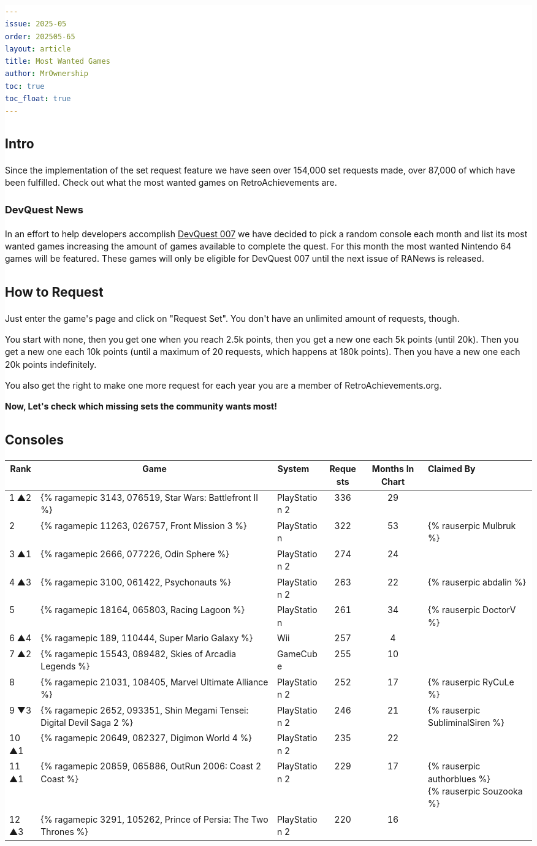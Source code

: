 ```yaml
---
issue: 2025-05
order: 202505-65
layout: article
title: Most Wanted Games
author: MrOwnership
toc: true
toc_float: true
---
```


## Intro

Since the implementation of the set request feature we have seen over 154,000 set requests made, over 87,000 of which have been fulfilled. Check out what the most wanted games on RetroAchievements are.

### DevQuest News

In an effort to help developers accomplish [DevQuest 007](https://retroachievements.org/viewtopic.php?t=13060) we have decided to pick a random console each month and list its most wanted games increasing the amount of games available to complete the quest. For this month the most wanted Nintendo 64 games will be featured. These games will only be eligible for DevQuest 007 until the next issue of RANews is released.

## How to Request

Just enter the game's page and click on "Request Set". You don't have an unlimited amount of requests, though.

You start with none, then you get one when you reach 2.5k points, then you get a new one each 5k points (until 20k). Then you get a new one each 10k points (until a maximum of 20 requests, which happens at 180k points). Then you have a new one each 20k points indefinitely.

You also get the right to make one more request for each year you are a member of RetroAchievements.org.

**Now, Let's check which missing sets the community wants most!**

## Consoles

| Rank&nbsp;&nbsp; | Game                                                                          | System&nbsp;&nbsp;&nbsp;&nbsp;&nbsp;&nbsp;&nbsp; | Requests | Months In Chart | Claimed By&nbsp;&nbsp;&nbsp;&nbsp;&nbsp;&nbsp;&nbsp;&nbsp;&nbsp;&nbsp;&nbsp;&nbsp;&nbsp;&nbsp;&nbsp;&nbsp;&nbsp; |
| ---------------- | ----------------------------------------------------------------------------- | ------------------------------------------------ | :------: | :-------------: | :--------------------------------------------------------------------------------------------------------------- |
| 1 ▲2             | {% ragamepic 3143, 076519, Star Wars: Battlefront II %}                       | PlayStation 2                                    |   336    |       29        |                                                                                                                  |
| 2                | {% ragamepic 11263, 026757, Front Mission 3 %}                                | PlayStation                                      |   322    |       53        | {% rauserpic Mulbruk %}                                                                                          |
| 3 ▲1             | {% ragamepic 2666, 077226, Odin Sphere %}                                     | PlayStation 2                                    |   274    |       24        |                                                                                                                  |
| 4 ▲3             | {% ragamepic 3100, 061422, Psychonauts %}                                     | PlayStation 2                                    |   263    |       22        | {% rauserpic abdalin %}                                                                                          |
| 5                | {% ragamepic 18164, 065803, Racing Lagoon %}                                  | PlayStation                                      |   261    |       34        | {% rauserpic DoctorV %}                                                                                          |
| 6 ▲4             | {% ragamepic 189, 110444, Super Mario Galaxy %}                               | Wii                                              |   257    |        4        |                                                                                                                  |
| 7 ▲2             | {% ragamepic 15543, 089482, Skies of Arcadia Legends %}                       | GameCube                                         |   255    |       10        |                                                                                                                  |
| 8                | {% ragamepic 21031, 108405, Marvel Ultimate Alliance %}                       | PlayStation 2                                    |   252    |       17        | {% rauserpic RyCuLe %}                                                                                           |
| 9 ▼3             | {% ragamepic 2652, 093351, Shin Megami Tensei: Digital Devil Saga 2 %}        | PlayStation 2                                    |   246    |       21        | {% rauserpic SubliminalSiren %}                                                                                  |
| 10 ▲1            | {% ragamepic 20649, 082327, Digimon World 4 %}                                | PlayStation 2                                    |   235    |       22        |                                                                                                                  |
| 11 ▲1            | {% ragamepic 20859, 065886, OutRun 2006: Coast 2 Coast %}                     | PlayStation 2                                    |   229    |       17        | {% rauserpic authorblues %}<br>{% rauserpic Souzooka %}                                                          |
| 12 ▲3            | {% ragamepic 3291, 105262, Prince of Persia: The Two Thrones %}               | PlayStation 2                                    |   220    |       16        |                                                                                                                  |